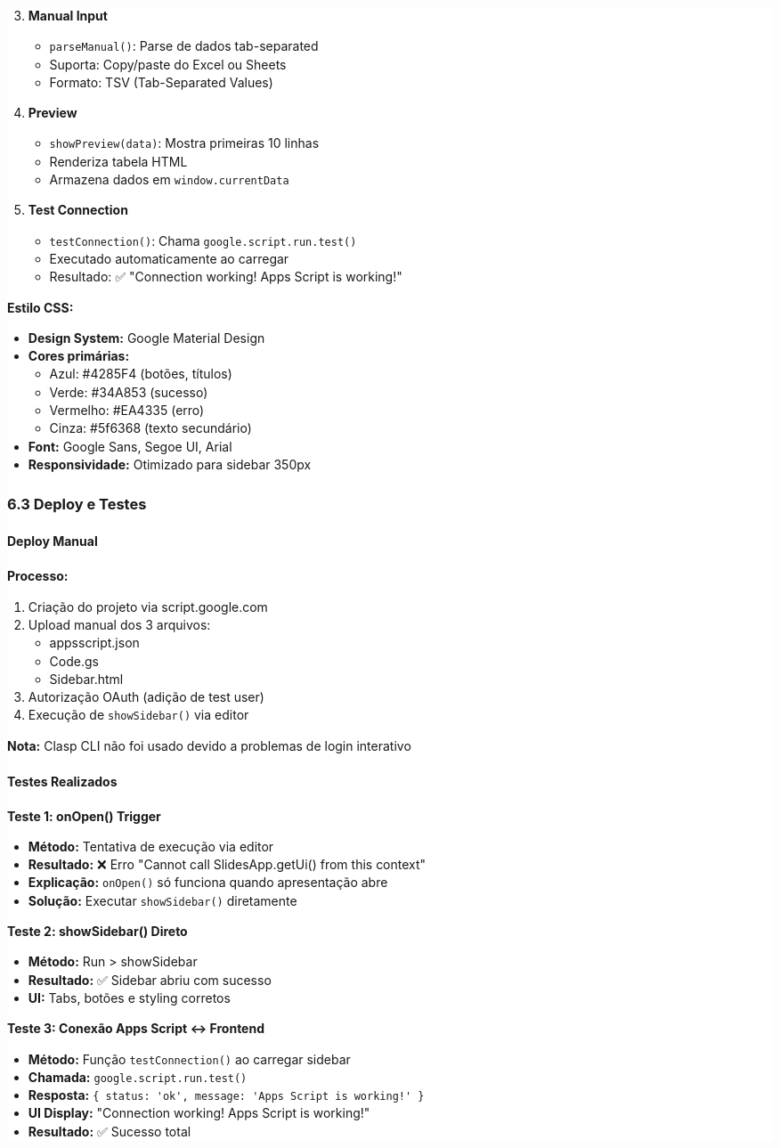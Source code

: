 3. **Manual Input**
   - `parseManual()`: Parse de dados tab-separated
   - Suporta: Copy/paste do Excel ou Sheets
   - Formato: TSV (Tab-Separated Values)

4. **Preview**
   - `showPreview(data)`: Mostra primeiras 10 linhas
   - Renderiza tabela HTML
   - Armazena dados em `window.currentData`

5. **Test Connection**
   - `testConnection()`: Chama `google.script.run.test()`
   - Executado automaticamente ao carregar
   - Resultado: ✅ "Connection working! Apps Script is working!"

**Estilo CSS:**

- **Design System:** Google Material Design
- **Cores primárias:**
  - Azul: #4285F4 (botões, títulos)
  - Verde: #34A853 (sucesso)
  - Vermelho: #EA4335 (erro)
  - Cinza: #5f6368 (texto secundário)
- **Font:** Google Sans, Segoe UI, Arial
- **Responsividade:** Otimizado para sidebar 350px

### 6.3 Deploy e Testes

#### Deploy Manual

**Processo:**
1. Criação do projeto via script.google.com
2. Upload manual dos 3 arquivos:
   - appsscript.json
   - Code.gs
   - Sidebar.html
3. Autorização OAuth (adição de test user)
4. Execução de `showSidebar()` via editor

**Nota:** Clasp CLI não foi usado devido a problemas de login interativo

#### Testes Realizados

**Teste 1: onOpen() Trigger**
- **Método:** Tentativa de execução via editor
- **Resultado:** ❌ Erro "Cannot call SlidesApp.getUi() from this context"
- **Explicação:** `onOpen()` só funciona quando apresentação abre
- **Solução:** Executar `showSidebar()` diretamente

**Teste 2: showSidebar() Direto**
- **Método:** Run > showSidebar
- **Resultado:** ✅ Sidebar abriu com sucesso
- **UI:** Tabs, botões e styling corretos

**Teste 3: Conexão Apps Script ↔ Frontend**
- **Método:** Função `testConnection()` ao carregar sidebar
- **Chamada:** `google.script.run.test()`
- **Resposta:** `{ status: 'ok', message: 'Apps Script is working!' }`
- **UI Display:** "Connection working! Apps Script is working!"
- **Resultado:** ✅ Sucesso total
